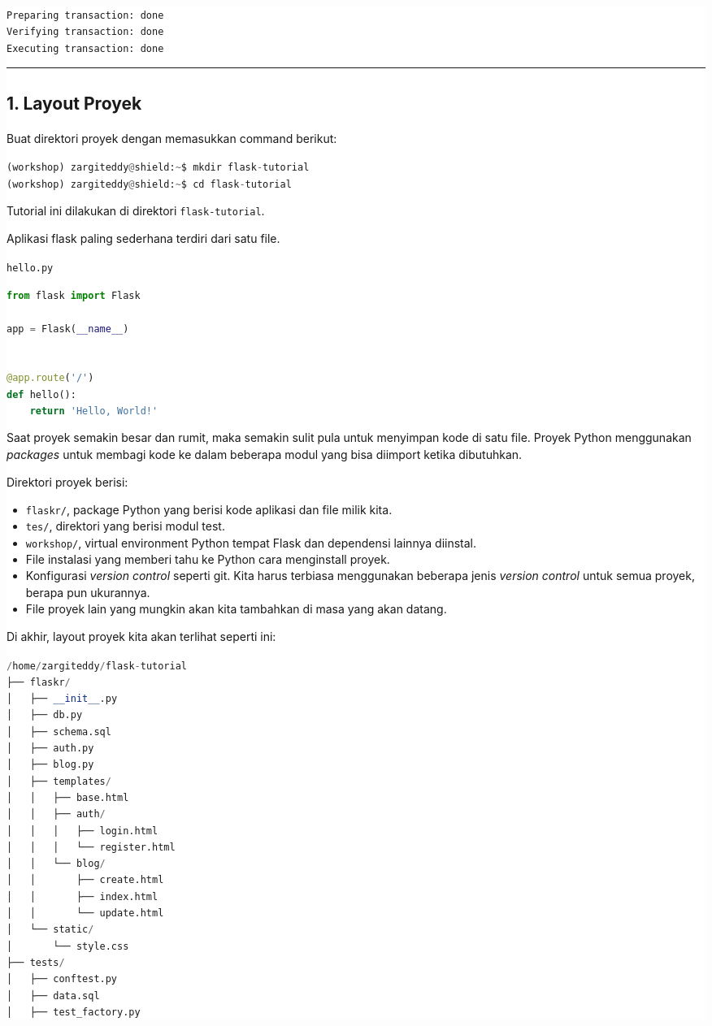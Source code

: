 ```python
Preparing transaction: done
Verifying transaction: done
Executing transaction: done
```
----------------------------------

## 1. Layout Proyek
Buat direktori proyek dengan memasukkan command berikut:
```python
(workshop) zargiteddy@shield:~$ mkdir flask-tutorial
(workshop) zargiteddy@shield:~$ cd flask-tutorial
```
Tutorial ini dilakukan di direktori `flask-tutorial`.

Aplikasi flask paling sederhana terdiri dari satu file.

`hello.py`

```python
from flask import Flask

app = Flask(__name__)


@app.route('/')
def hello():
    return 'Hello, World!'
```
Saat proyek semakin besar dan rumit, maka semakin sulit pula untuk menyimpan kode di satu file. Proyek Python menggunakan _packages_ untuk membagi kode ke dalam beberapa modul yang bisa diimport ketika dibutuhkan.

Direktori proyek berisi:
- `flaskr/`, package Python yang berisi kode aplikasi dan file milik kita.
- `tes/`, direktori yang berisi modul test.
- `workshop/`, virtual environment Python tempat Flask dan dependensi lainnya diinstal.
- File instalasi yang memberi tahu ke Python cara menginstall proyek.
- Konfigurasi _version control_ seperti git. Kita harus terbiasa menggunakan beberapa jenis _version control_ untuk semua proyek, berapa pun ukurannya.
- File proyek lain yang mungkin akan kita tambahkan di masa yang akan datang.

Di akhir, layout proyek kita akan terlihat seperti ini:
```python
/home/zargiteddy/flask-tutorial
├── flaskr/
│   ├── __init__.py
│   ├── db.py
│   ├── schema.sql
│   ├── auth.py
│   ├── blog.py
│   ├── templates/
│   │   ├── base.html
│   │   ├── auth/
│   │   │   ├── login.html
│   │   │   └── register.html
│   │   └── blog/
│   │       ├── create.html
│   │       ├── index.html
│   │       └── update.html
│   └── static/
│       └── style.css
├── tests/
│   ├── conftest.py
│   ├── data.sql
│   ├── test_factory.py
```